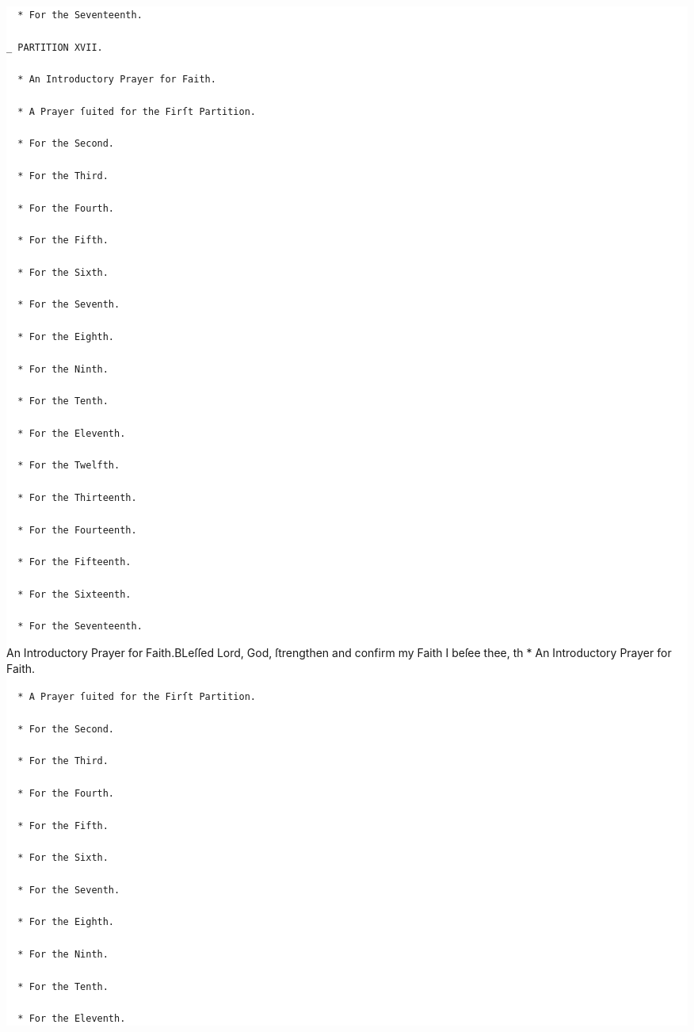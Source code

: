       * For the Seventeenth.

    _ PARTITION XVII.

      * An Introductory Prayer for Faith.

      * A Prayer ſuited for the Firſt Partition.

      * For the Second.

      * For the Third.

      * For the Fourth.

      * For the Fifth.

      * For the Sixth.

      * For the Seventh.

      * For the Eighth.

      * For the Ninth.

      * For the Tenth.

      * For the Eleventh.

      * For the Twelfth.

      * For the Thirteenth.

      * For the Fourteenth.

      * For the Fifteenth.

      * For the Sixteenth.

      * For the Seventeenth.
An Introductory Prayer for Faith.BLeſſed Lord, God, ſtrengthen and confirm my Faith I beſee thee, th
      * An Introductory Prayer for Faith.

      * A Prayer ſuited for the Firſt Partition.

      * For the Second.

      * For the Third.

      * For the Fourth.

      * For the Fifth.

      * For the Sixth.

      * For the Seventh.

      * For the Eighth.

      * For the Ninth.

      * For the Tenth.

      * For the Eleventh.
